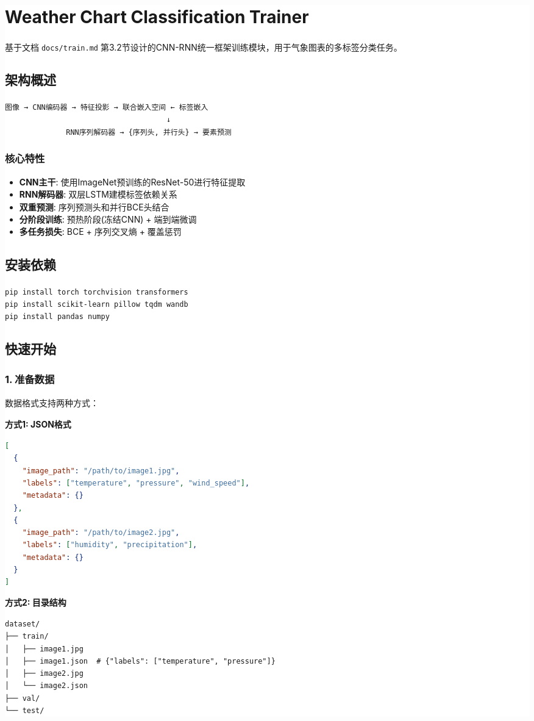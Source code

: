 # Weather Chart Classification Trainer

基于文档 `docs/train.md` 第3.2节设计的CNN-RNN统一框架训练模块，用于气象图表的多标签分类任务。

## 架构概述

```
图像 → CNN编码器 → 特征投影 → 联合嵌入空间 ← 标签嵌入
                                     ↓
              RNN序列解码器 → {序列头, 并行头} → 要素预测
```

### 核心特性

- **CNN主干**: 使用ImageNet预训练的ResNet-50进行特征提取
- **RNN解码器**: 双层LSTM建模标签依赖关系
- **双重预测**: 序列预测头和并行BCE头结合
- **分阶段训练**: 预热阶段(冻结CNN) + 端到端微调
- **多任务损失**: BCE + 序列交叉熵 + 覆盖惩罚

## 安装依赖

```bash
pip install torch torchvision transformers
pip install scikit-learn pillow tqdm wandb
pip install pandas numpy
```

## 快速开始

### 1. 准备数据

数据格式支持两种方式：

**方式1: JSON格式**
```json
[
  {
    "image_path": "/path/to/image1.jpg",
    "labels": ["temperature", "pressure", "wind_speed"],
    "metadata": {}
  },
  {
    "image_path": "/path/to/image2.jpg", 
    "labels": ["humidity", "precipitation"],
    "metadata": {}
  }
]
```

**方式2: 目录结构**
```
dataset/
├── train/
│   ├── image1.jpg
│   ├── image1.json  # {"labels": ["temperature", "pressure"]}
│   ├── image2.jpg
│   └── image2.json
├── val/
└── test/
```
